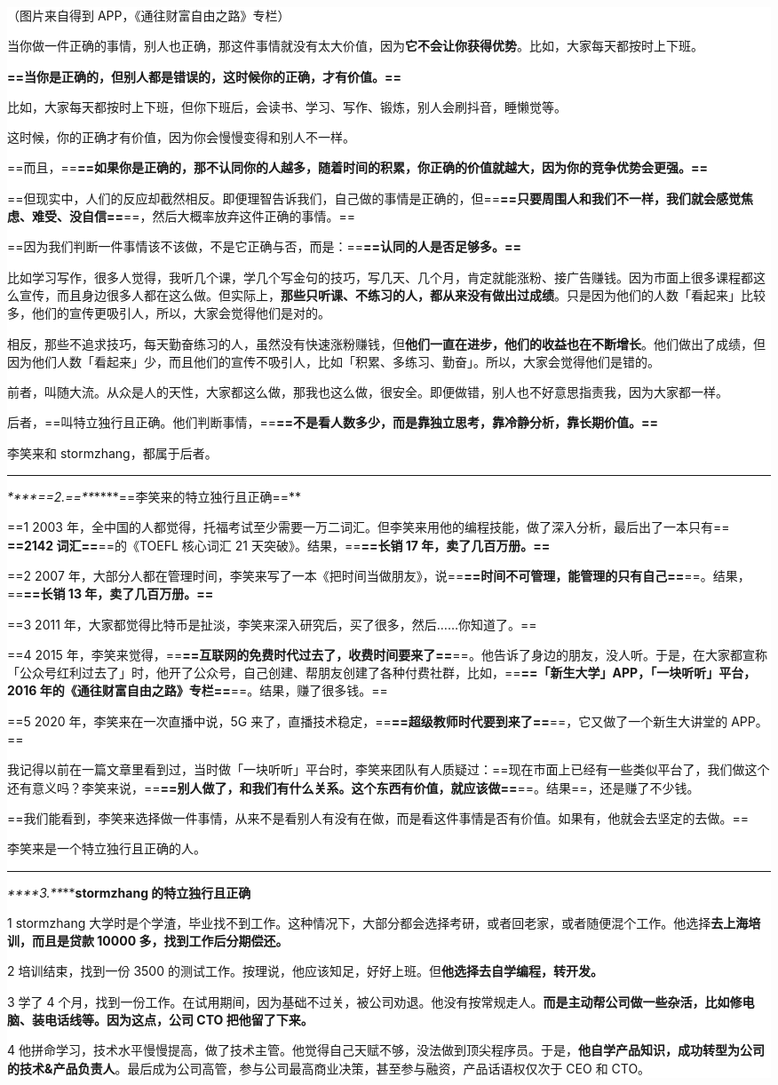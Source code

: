 （图片来自得到 APP，《通往财富自由之路》专栏）

当你做一件正确的事情，别人也正确，那这件事情就没有太大价值，因为**它不会让你获得优势**。比如，大家每天都按时上下班。

**==当你是正确的，但别人都是错误的，这时候你的正确，才有价值。==**

比如，大家每天都按时上下班，但你下班后，会读书、学习、写作、锻炼，别人会刷抖音，睡懒觉等。

这时候，你的正确才有价值，因为你会慢慢变得和别人不一样。

==而且，==**==如果你是正确的，那不认同你的人越多，随着时间的积累，你正确的价值就越大，因为你的竞争优势会更强。==**

==但现实中，人们的反应却截然相反。即便理智告诉我们，自己做的事情是正确的，但==**==只要周围人和我们不一样，我们就会感觉焦虑、难受、没自信==**==，然后大概率放弃这件正确的事情。==

==因为我们判断一件事情该不该做，不是它正确与否，而是：==**==认同的人是否足够多。==**

比如学习写作，很多人觉得，我听几个课，学几个写金句的技巧，写几天、几个月，肯定就能涨粉、接广告赚钱。因为市面上很多课程都这么宣传，而且身边很多人都在这么做。但实际上，**那些只听课、不练习的人，都从来没有做出过成绩**。只是因为他们的人数「看起来」比较多，他们的宣传更吸引人，所以，大家会觉得他们是对的。

相反，那些不追求技巧，每天勤奋练习的人，虽然没有快速涨粉赚钱，但**他们一直在进步，他们的收益也在不断增长**。他们做出了成绩，但因为他们人数「看起来」少，而且他们的宣传不吸引人，比如「积累、多练习、勤奋」。所以，大家会觉得他们是错的。

前者，叫随大流。从众是人的天性，大家都这么做，那我也这么做，很安全。即便做错，别人也不好意思指责我，因为大家都一样。

后者，==叫特立独行且正确。他们判断事情，==**==不是看人数多少，而是靠独立思考，靠冷静分析，靠长期价值。==**

李笑来和 stormzhang，都属于后者。

---

_****==2.==**_****==李笑来的特立独行且正确==**

==1 2003 年，全中国的人都觉得，托福考试至少需要一万二词汇。但李笑来用他的编程技能，做了深入分析，最后出了一本只有== **==2142 词汇==**==的《TOEFL 核心词汇 21 天突破》。结果，==**==长销 17 年，卖了几百万册。==** 

==2 2007 年，大部分人都在管理时间，李笑来写了一本《把时间当做朋友》，说==**==时间不可管理，能管理的只有自己==**==。结果，==**==长销 13 年，卖了几百万册。==**

==3 2011 年，大家都觉得比特币是扯淡，李笑来深入研究后，买了很多，然后……你知道了。==

==4 2015 年，李笑来觉得，==**==互联网的免费时代过去了，收费时间要来了==**==。他告诉了身边的朋友，没人听。于是，在大家都宣称「公众号红利过去了」时，他开了公众号，自己创建、帮朋友创建了各种付费社群，比如，==**==「新生大学」APP，「一块听听」平台，2016 年的《通往财富自由之路》专栏==**==。结果，赚了很多钱。==

==5 2020 年，李笑来在一次直播中说，5G 来了，直播技术稳定，==**==超级教师时代要到来了==**==，它又做了一个新生大讲堂的 APP。==

我记得以前在一篇文章里看到过，当时做「一块听听」平台时，李笑来团队有人质疑过：==现在市面上已经有一些类似平台了，我们做这个还有意义吗？李笑来说，==**==别人做了，和我们有什么关系。这个东西有价值，就应该做==**==。结果==，还是赚了不少钱。

==我们能看到，李笑来选择做一件事情，从来不是看别人有没有在做，而是看这件事情是否有价值。如果有，他就会去坚定的去做。==

李笑来是一个特立独行且正确的人。

---

_****3.**_****stormzhang 的特立独行且正确**

1 stormzhang 大学时是个学渣，毕业找不到工作。这种情况下，大部分都会选择考研，或者回老家，或者随便混个工作。他选择**去上海培训，而且是贷款 10000 多，找到工作后分期偿还。**

2 培训结束，找到一份 3500 的测试工作。按理说，他应该知足，好好上班。但**他选择去自学编程，转开发。**

3 学了 4 个月，找到一份工作。在试用期间，因为基础不过关，被公司劝退。他没有按常规走人。**而是主动帮公司做一些杂活，比如修电脑、装电话线等。因为这点，公司 CTO 把他留了下来。**

4 他拼命学习，技术水平慢慢提高，做了技术主管。他觉得自己天赋不够，没法做到顶尖程序员。于是，**他自学产品知识，成功转型为公司的技术&产品负责人**。最后成为公司高管，参与公司最高商业决策，甚至参与融资，产品话语权仅次于 CEO 和 CTO。
